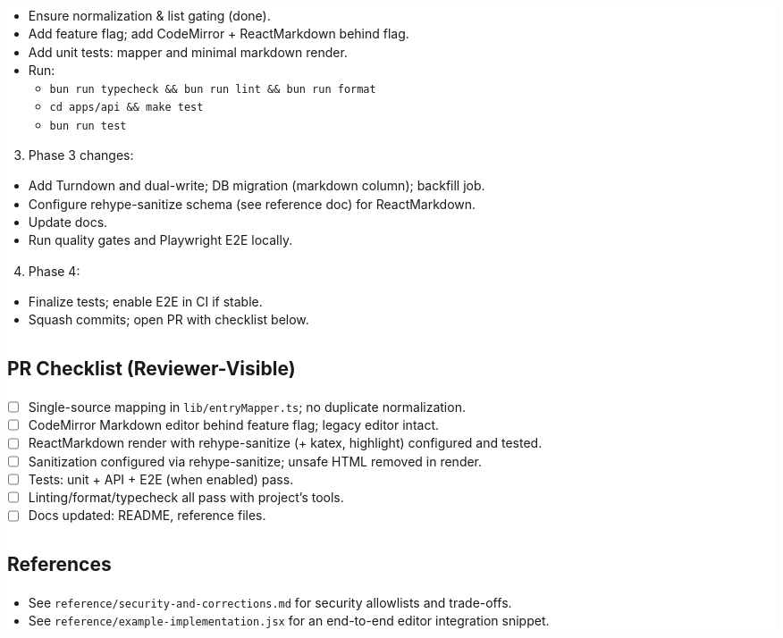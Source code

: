 - Ensure normalization & list gating (done).
- Add feature flag; add CodeMirror + ReactMarkdown behind flag.
- Add unit tests: mapper and minimal markdown render.
- Run:
  - `bun run typecheck && bun run lint && bun run format`
  - `cd apps/api && make test`
  - `bun run test`

3. Phase 3 changes:

- Add Turndown and dual-write; DB migration (markdown column); backfill job.
- Configure rehype-sanitize schema (see reference doc) for ReactMarkdown.
- Update docs.
- Run quality gates and Playwright E2E locally.

4. Phase 4:

- Finalize tests; enable E2E in CI if stable.
- Squash commits; open PR with checklist below.

## PR Checklist (Reviewer-Visible)

- [ ] Single-source mapping in `lib/entryMapper.ts`; no duplicate normalization.
- [ ] CodeMirror Markdown editor behind feature flag; legacy editor intact.
- [ ] ReactMarkdown render with rehype-sanitize (+ katex, highlight) configured and tested.
- [ ] Sanitization configured via rehype-sanitize; unsafe HTML removed in render.
- [ ] Tests: unit + API + E2E (when enabled) pass.
- [ ] Linting/format/typecheck all pass with project’s tools.
- [ ] Docs updated: README, reference files.

## References

- See `reference/security-and-corrections.md` for security allowlists and trade-offs.
- See `reference/example-implementation.jsx` for an end-to-end editor integration snippet.
